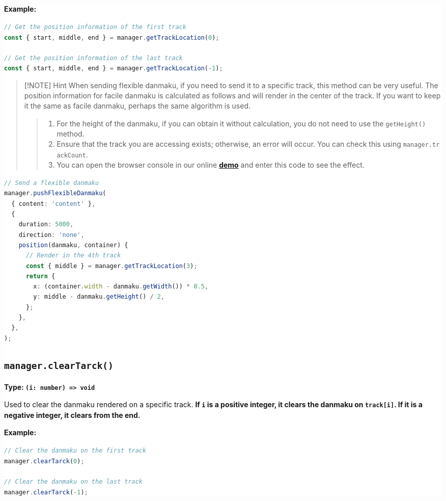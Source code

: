 **Example:**

```ts
// Get the position information of the first track
const { start, middle, end } = manager.getTrackLocation(0);

// Get the position information of the last track
const { start, middle, end } = manager.getTrackLocation(-1);
```

> [!NOTE] Hint
> When sending flexible danmaku, if you need to send it to a specific track, this method can be very useful. The position information for facile danmaku is calculated as follows and will render in the center of the track. If you want to keep it the same as facile danmaku, perhaps the same algorithm is used.
>
> > 1. For the height of the danmaku, if you can obtain it without calculation, you do not need to use the `getHeight()` method.
> > 2. Ensure that the track you are accessing exists; otherwise, an error will occur. You can check this using `manager.trackCount`.
> > 3. You can open the browser console in our online [**demo**](https://imtaotao.github.io/danmu/) and enter this code to see the effect.

```ts {9,12}
// Send a flexible danmaku
manager.pushFlexibleDanmaku(
  { content: 'content' },
  {
    duration: 5000,
    direction: 'none',
    position(danmaku, container) {
      // Render in the 4th track
      const { middle } = manager.getTrackLocation(3);
      return {
        x: (container.width - danmaku.getWidth()) * 0.5,
        y: middle - danmaku.getHeight() / 2,
      };
    },
  },
);
```

## `manager.clearTarck()`

**Type: `(i: number) => void`**

Used to clear the danmaku rendered on a specific track. **If `i` is a positive integer, it clears the danmaku on `track[i]`. If it is a negative integer, it clears from the end.**

**Example:**

```ts
// Clear the danmaku on the first track
manager.clearTarck(0);

// Clear the danmaku on the last track
manager.clearTarck(-1);
```
